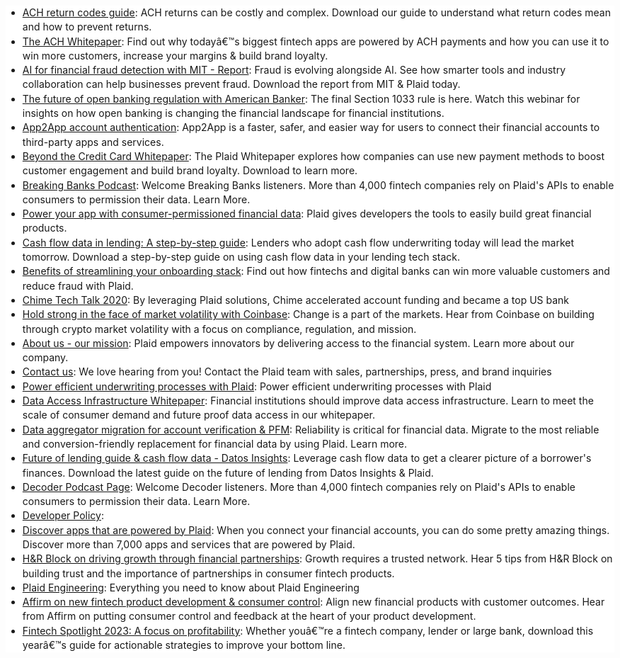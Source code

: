 - [ACH return codes guide](https://plaid.com/ach-return-codes-download/): ACH returns can be costly and complex. Download our guide to understand what return codes mean and how to prevent returns.
- [The ACH Whitepaper](https://plaid.com/ach-whitepaper/): Find out why todayâ€™s biggest fintech apps are powered by ACH payments and how you can use it to win more customers, increase your margins & build brand loyalty.
- [AI for financial fraud detection with MIT - Report](https://plaid.com/ai-fraud-detection-mit/): Fraud is evolving alongside AI. See how smarter tools and industry collaboration can help businesses prevent fraud. Download the report from MIT & Plaid today. 
- [The future of open banking regulation with American Banker](https://plaid.com/american-banker-1033-regulation-webinar-on-demand/): The final Section 1033 rule is here. Watch this webinar for insights on how open banking is changing the financial landscape for financial institutions. 
- [App2App account authentication](https://plaid.com/app2app/): App2App is a faster, safer, and easier way for users to connect their financial accounts to third-party apps and services.
- [Beyond the Credit Card  Whitepaper](https://plaid.com/beyond-the-credit-card/): The Plaid Whitepaper explores how companies can use new payment methods to boost customer engagement and build brand loyalty. Download to learn more.
- [Breaking Banks Podcast](https://plaid.com/breakingbanks/): Welcome Breaking Banks listeners. More than 4,000 fintech companies rely on Plaid's APIs to enable consumers to permission their data. Learn More.
- [Power your app with consumer-permissioned financial data](https://plaid.com/build-with-plaid/): Plaid gives developers the tools to easily build great financial products.
- [Cash flow data in lending: A step-by-step guide](https://plaid.com/cash-flow-data-lending-guide/): Lenders who adopt cash flow underwriting today will lead the market tomorrow. Download a step-by-step guide on using cash flow data in your lending tech stack.
- [Benefits of streamlining your onboarding stack](https://plaid.com/celent-benefits-streamlining-onboarding-stack/): Find out how fintechs and digital banks can win more valuable customers and reduce fraud with Plaid. 
- [Chime Tech Talk 2020](https://plaid.com/chime-tech-talk-2020-form/): By leveraging Plaid solutions, Chime accelerated account funding and became a top US bank
- [Hold strong in the face of market volatility with Coinbase](https://plaid.com/coinbase-building-through-market-volatility/): Change is a part of the markets. Hear from Coinbase on building through crypto market volatility with a focus on compliance, regulation, and mission.
- [About us - our mission](https://plaid.com/company/): Plaid empowers innovators by delivering access to the financial system. Learn more about our company.
- [Contact us](https://plaid.com/contact/): We love hearing from you! Contact the Plaid team with sales, partnerships, press, and brand inquiries
- [Power efficient underwriting processes with Plaid](https://plaid.com/credit-underwriting-whitepaper/): Power efficient underwriting processes with Plaid 
- [Data Access Infrastructure Whitepaper](https://plaid.com/data-access-infrastructure/): Financial institutions should improve data access infrastructure. Learn to meet the scale of consumer demand and future proof data access in our whitepaper.
- [Data aggregator migration for account verification & PFM](https://plaid.com/data-aggregator-migration/): Reliability is critical for financial data. Migrate to the most reliable and conversion-friendly replacement for financial data by using Plaid. Learn more.
- [Future of lending guide & cash flow data - Datos Insights](https://plaid.com/datos-insights-future-of-lending-guide/): Leverage cash flow data to get a clearer picture of a borrower's finances. Download the latest guide on the future of lending from Datos Insights & Plaid.
- [Decoder Podcast Page](https://plaid.com/decoder/): Welcome Decoder listeners. More than 4,000 fintech companies rely on Plaid's APIs to enable consumers to permission their data. Learn More.
- [Developer Policy](https://plaid.com/developer-policy/): 
- [Discover apps that are powered by Plaid](https://plaid.com/discover-apps/): When you connect your financial accounts, you can do some pretty amazing things. Discover more than 7,000 apps and services that are powered by Plaid.
- [H&R Block on driving growth through financial partnerships](https://plaid.com/driving-growth-partnerships-h-r-block/): Growth requires a trusted network. Hear 5 tips from H&R Block on building trust and the importance of partnerships in consumer fintech products.
- [Plaid Engineering](https://plaid.com/engineering/): Everything you need to know about Plaid Engineering
- [Affirm on new fintech product development & consumer control](https://plaid.com/financial-product-development-tips-affirm/): Align new financial products with customer outcomes. Hear from Affirm on putting consumer control and feedback at the heart of your product development.
- [Fintech Spotlight 2023: A focus on profitability](https://plaid.com/fintech-spotlight-2023/): Whether youâ€™re a fintech company, lender or large bank, download this yearâ€™s guide for actionable strategies to improve your bottom line. 
